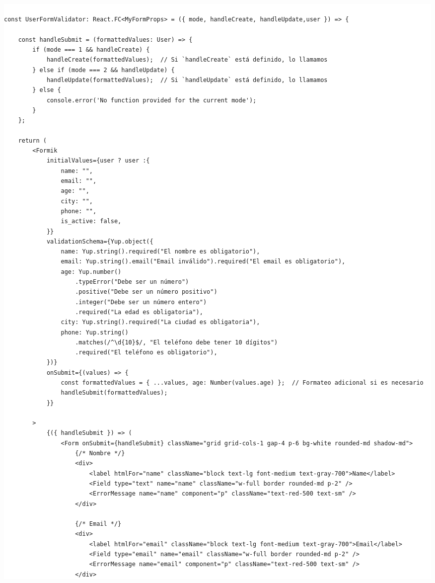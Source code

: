 ``` tsx

const UserFormValidator: React.FC<MyFormProps> = ({ mode, handleCreate, handleUpdate,user }) => {

    const handleSubmit = (formattedValues: User) => {
        if (mode === 1 && handleCreate) {
            handleCreate(formattedValues);  // Si `handleCreate` está definido, lo llamamos
        } else if (mode === 2 && handleUpdate) {
            handleUpdate(formattedValues);  // Si `handleUpdate` está definido, lo llamamos
        } else {
            console.error('No function provided for the current mode');
        }
    };

    return (
        <Formik
            initialValues={user ? user :{
                name: "",
                email: "",
                age: "",
                city: "",
                phone: "",
                is_active: false,
            }}
            validationSchema={Yup.object({
                name: Yup.string().required("El nombre es obligatorio"),
                email: Yup.string().email("Email inválido").required("El email es obligatorio"),
                age: Yup.number()
                    .typeError("Debe ser un número")
                    .positive("Debe ser un número positivo")
                    .integer("Debe ser un número entero")
                    .required("La edad es obligatoria"),
                city: Yup.string().required("La ciudad es obligatoria"),
                phone: Yup.string()
                    .matches(/^\d{10}$/, "El teléfono debe tener 10 dígitos")
                    .required("El teléfono es obligatorio"),
            })}
            onSubmit={(values) => {
                const formattedValues = { ...values, age: Number(values.age) };  // Formateo adicional si es necesario
                handleSubmit(formattedValues);
            }}
            
        >
            {({ handleSubmit }) => (
                <Form onSubmit={handleSubmit} className="grid grid-cols-1 gap-4 p-6 bg-white rounded-md shadow-md">
                    {/* Nombre */}
                    <div>
                        <label htmlFor="name" className="block text-lg font-medium text-gray-700">Name</label>
                        <Field type="text" name="name" className="w-full border rounded-md p-2" />
                        <ErrorMessage name="name" component="p" className="text-red-500 text-sm" />
                    </div>

                    {/* Email */}
                    <div>
                        <label htmlFor="email" className="block text-lg font-medium text-gray-700">Email</label>
                        <Field type="email" name="email" className="w-full border rounded-md p-2" />
                        <ErrorMessage name="email" component="p" className="text-red-500 text-sm" />
                    </div>
```